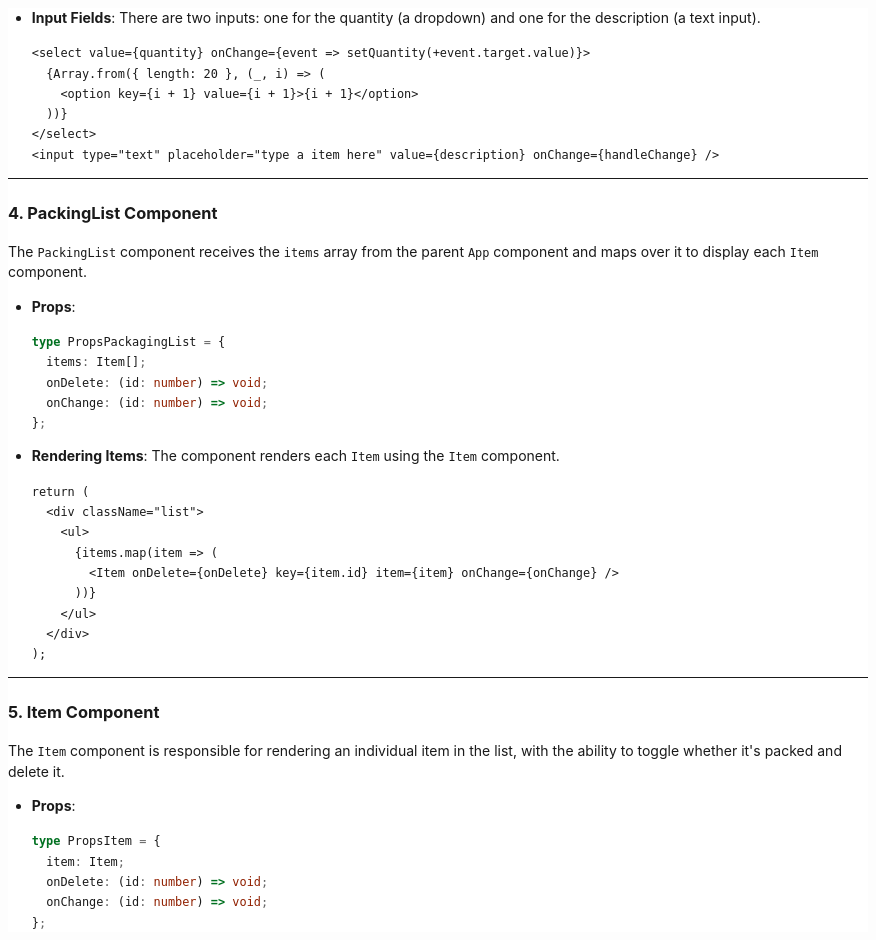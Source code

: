 - **Input Fields**:
  There are two inputs: one for the quantity (a dropdown) and one for the description (a text input).

  ```tsx
  <select value={quantity} onChange={event => setQuantity(+event.target.value)}>
    {Array.from({ length: 20 }, (_, i) => (
      <option key={i + 1} value={i + 1}>{i + 1}</option>
    ))}
  </select>
  <input type="text" placeholder="type a item here" value={description} onChange={handleChange} />
  ```

---

### 4. **PackingList Component**

The `PackingList` component receives the `items` array from the parent `App` component and maps over it to display each `Item` component.

- **Props**:
  ```typescript
  type PropsPackagingList = {
    items: Item[];
    onDelete: (id: number) => void;
    onChange: (id: number) => void;
  };
  ```

- **Rendering Items**:
  The component renders each `Item` using the `Item` component.
  ```tsx
  return (
    <div className="list">
      <ul>
        {items.map(item => (
          <Item onDelete={onDelete} key={item.id} item={item} onChange={onChange} />
        ))}
      </ul>
    </div>
  );
  ```

---

### 5. **Item Component**

The `Item` component is responsible for rendering an individual item in the list, with the ability to toggle whether it's packed and delete it.

- **Props**:
  ```typescript
  type PropsItem = {
    item: Item;
    onDelete: (id: number) => void;
    onChange: (id: number) => void;
  };
  ```
